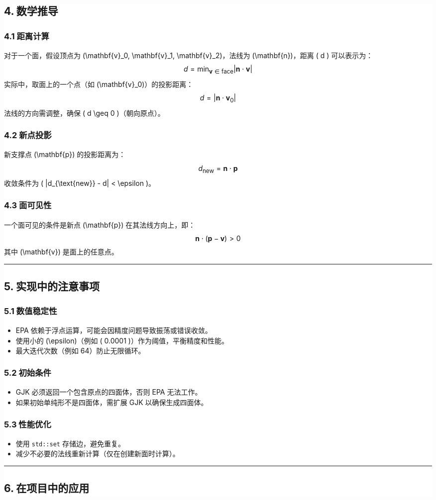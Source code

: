 ## 4. 数学推导

### 4.1 距离计算
对于一个面，假设顶点为 \(\mathbf{v}_0, \mathbf{v}_1, \mathbf{v}_2\)，法线为 \(\mathbf{n}\)，距离 \( d \) 可以表示为：
$$
d = \min_{\mathbf{v} \in \text{face}} |\mathbf{n} \cdot \mathbf{v}|
$$
实际中，取面上的一个点（如 \(\mathbf{v}_0\)）的投影距离：
$$
d = |\mathbf{n} \cdot \mathbf{v}_0|
$$
法线的方向需调整，确保 \( d \geq 0 \)（朝向原点）。

### 4.2 新点投影
新支撑点 \(\mathbf{p}\) 的投影距离为：
$$
d_{\text{new}} = \mathbf{n} \cdot \mathbf{p}
$$
收敛条件为 \( |d_{\text{new}} - d| < \epsilon \)。

### 4.3 面可见性
一个面可见的条件是新点 \(\mathbf{p}\) 在其法线方向上，即：
$$
\mathbf{n} \cdot (\mathbf{p} - \mathbf{v}) > 0
$$
其中 \(\mathbf{v}\) 是面上的任意点。

---

## 5. 实现中的注意事项

### 5.1 数值稳定性
- EPA 依赖于浮点运算，可能会因精度问题导致振荡或错误收敛。
- 使用小的 \(\epsilon\)（例如 \( 0.0001 \)）作为阈值，平衡精度和性能。
- 最大迭代次数（例如 64）防止无限循环。

### 5.2 初始条件
- GJK 必须返回一个包含原点的四面体，否则 EPA 无法工作。
- 如果初始单纯形不是四面体，需扩展 GJK 以确保生成四面体。

### 5.3 性能优化
- 使用 `std::set` 存储边，避免重复。
- 减少不必要的法线重新计算（仅在创建新面时计算）。

---

## 6. 在项目中的应用
